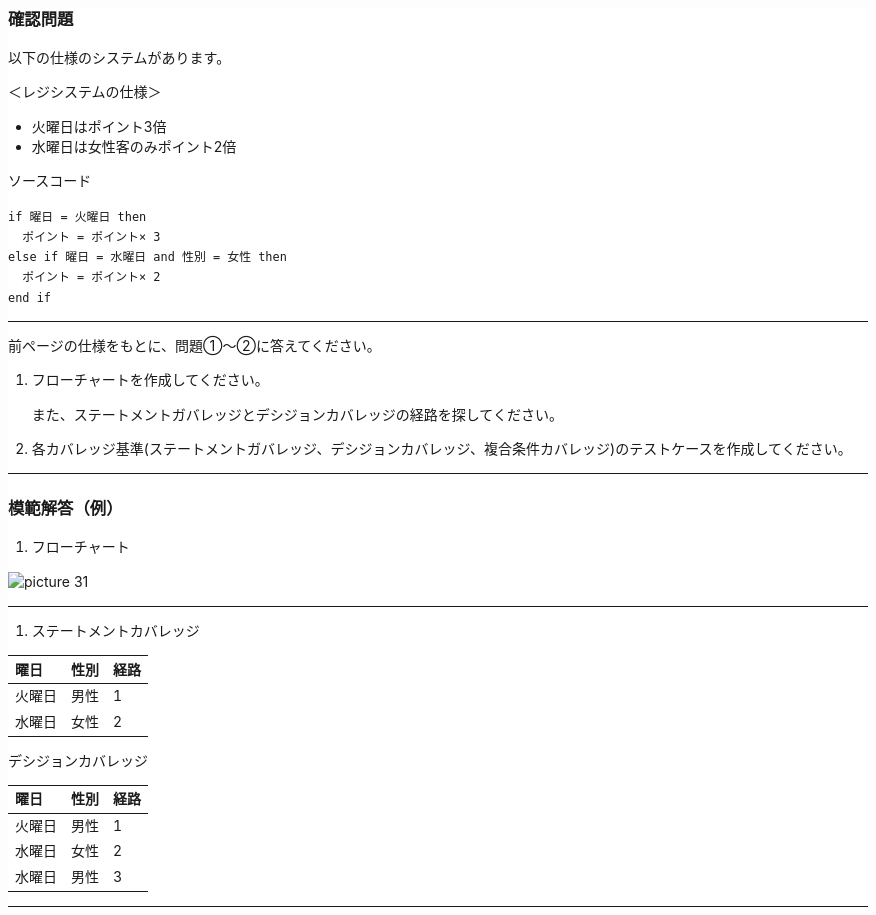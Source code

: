 
### 確認問題

以下の仕様のシステムがあります。


＜レジシステムの仕様＞

* 火曜日はポイント3倍
* 水曜日は女性客のみポイント2倍

ソースコード

```text
if 曜日 = 火曜日 then
  ポイント = ポイント× 3
else if 曜日 = 水曜日 and 性別 = 女性 then
  ポイント = ポイント× 2
end if
```

---

前ページの仕様をもとに、問題①～②に答えてください。

1. フローチャートを作成してください。

   また、ステートメントガバレッジとデシジョンカバレッジの経路を探してください。
2. 各カバレッジ基準(ステートメントガバレッジ、デシジョンカバレッジ、複合条件カバレッジ)のテストケースを作成してください。

---

### 模範解答（例）

1. フローチャート

![picture 31](/images/2ca76da0bedcacae4d96df7a9201e8175077468df4babc7e658ca2e5870be1e2.png)  

---

1. ステートメントカバレッジ


|曜日|性別|経路|
|:--|:--|:--|
|火曜日|男性|1|
|水曜日|女性|2|

デシジョンカバレッジ

|曜日|性別|経路|
|:--|:--|:--|
|火曜日|男性|1|
|水曜日|女性|2|
|水曜日|男性|3|

---